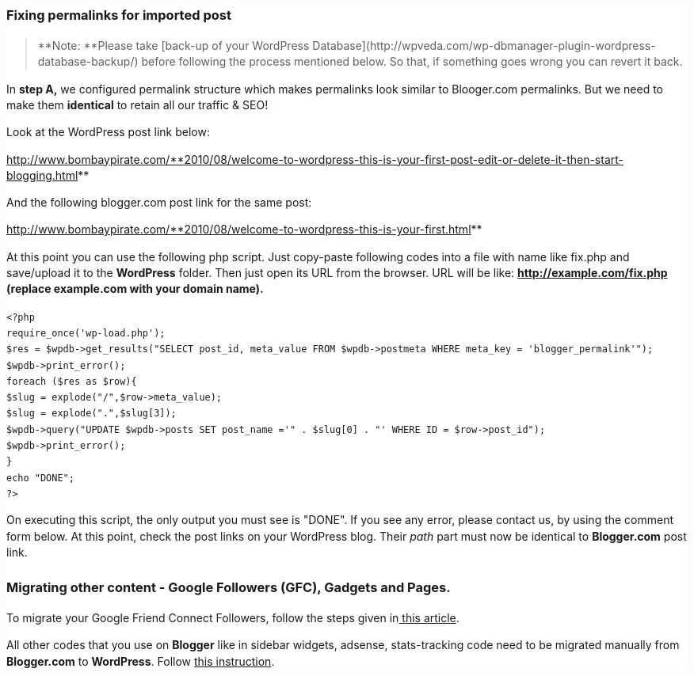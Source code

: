 
### Fixing permalinks for imported post




<blockquote>**Note: **Please take [back-up of your WordPress Database](http://wpveda.com/wp-dbmanager-plugin-wordpress-database-backup/) before following the process mentioned below. So that, if something goes wrong you can revert it back.</blockquote>


In **step A,** we configured permalink structure which makes permalinks look similar to Blooger.com permalinks. But we need to make them **identical** to retain all our traffic & SEO!

Look at the WordPress post link below:

http://www.bombaypirate.com/**2010/08/welcome-to-wordpress-this-is-your-first-post-edit-or-delete-it-then-start-blogging.html**

And the following blogger.com post link for the same post:

http://www.bombaypirate.com/**2010/08/welcome-to-wordpress-this-is-your-first.html**

At this point you can use the following php script. Just copy-paste following codes into a file with name like fix.php and save/upload it to the **WordPress** folder. Then just open its URL from the browser. URL will be like: **http://example.com/fix.php **(replace example.com with your domain name)**.**

    
    <?php
    require_once('wp-load.php');
    $res = $wpdb->get_results("SELECT post_id, meta_value FROM $wpdb->postmeta WHERE meta_key = 'blogger_permalink'");
    $wpdb->print_error();
    foreach ($res as $row){
    $slug = explode("/",$row->meta_value);
    $slug = explode(".",$slug[3]);
    $wpdb->query("UPDATE $wpdb->posts SET post_name ='" . $slug[0] . "' WHERE ID = $row->post_id");
    $wpdb->print_error();
    }
    echo "DONE";
    ?>


On executing this script, the only output you must see is "DONE". If you see any error, please contact us, by using the comment form below.
At this point, check the post links on your WordPress blog. Their _path_ part must now be identical to **Blogger.com** post link.


### **Migrating other content - Google Followers (GFC), Gadgets and Pages.**


To migrate your Google Friend Connect Followers, follow the steps given in[ this article](http://bloggertowp.org/migrate-google-friends-connect-from-blogger-to-wordpress-blog/).

All other codes that you use on **Blogger** like in sidebar widgets, adsense, stats-tracking code need to be migrated manually from **Blogger.com** to **WordPress**. Follow [this instruction](http://bloggertowp.org/managing-widgets-in-wordpress/).
